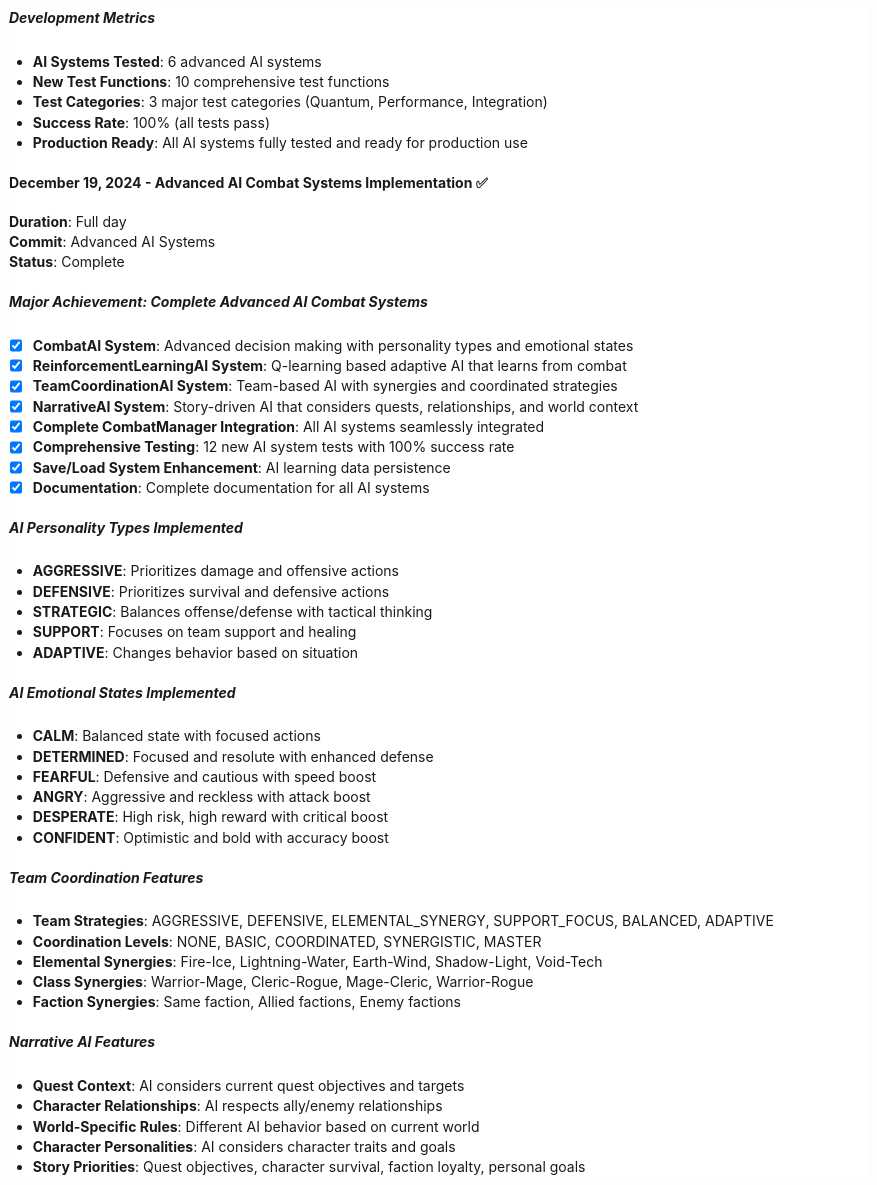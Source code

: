 ##### Development Metrics
- **AI Systems Tested**: 6 advanced AI systems
- **New Test Functions**: 10 comprehensive test functions
- **Test Categories**: 3 major test categories (Quantum, Performance, Integration)
- **Success Rate**: 100% (all tests pass)
- **Production Ready**: All AI systems fully tested and ready for production use

#### December 19, 2024 - Advanced AI Combat Systems Implementation ✅
**Duration**: Full day  
**Commit**: Advanced AI Systems  
**Status**: Complete

##### Major Achievement: Complete Advanced AI Combat Systems
- [x] **CombatAI System**: Advanced decision making with personality types and emotional states
- [x] **ReinforcementLearningAI System**: Q-learning based adaptive AI that learns from combat
- [x] **TeamCoordinationAI System**: Team-based AI with synergies and coordinated strategies
- [x] **NarrativeAI System**: Story-driven AI that considers quests, relationships, and world context
- [x] **Complete CombatManager Integration**: All AI systems seamlessly integrated
- [x] **Comprehensive Testing**: 12 new AI system tests with 100% success rate
- [x] **Save/Load System Enhancement**: AI learning data persistence
- [x] **Documentation**: Complete documentation for all AI systems

##### AI Personality Types Implemented
- **AGGRESSIVE**: Prioritizes damage and offensive actions
- **DEFENSIVE**: Prioritizes survival and defensive actions
- **STRATEGIC**: Balances offense/defense with tactical thinking
- **SUPPORT**: Focuses on team support and healing
- **ADAPTIVE**: Changes behavior based on situation

##### AI Emotional States Implemented
- **CALM**: Balanced state with focused actions
- **DETERMINED**: Focused and resolute with enhanced defense
- **FEARFUL**: Defensive and cautious with speed boost
- **ANGRY**: Aggressive and reckless with attack boost
- **DESPERATE**: High risk, high reward with critical boost
- **CONFIDENT**: Optimistic and bold with accuracy boost

##### Team Coordination Features
- **Team Strategies**: AGGRESSIVE, DEFENSIVE, ELEMENTAL_SYNERGY, SUPPORT_FOCUS, BALANCED, ADAPTIVE
- **Coordination Levels**: NONE, BASIC, COORDINATED, SYNERGISTIC, MASTER
- **Elemental Synergies**: Fire-Ice, Lightning-Water, Earth-Wind, Shadow-Light, Void-Tech
- **Class Synergies**: Warrior-Mage, Cleric-Rogue, Mage-Cleric, Warrior-Rogue
- **Faction Synergies**: Same faction, Allied factions, Enemy factions

##### Narrative AI Features
- **Quest Context**: AI considers current quest objectives and targets
- **Character Relationships**: AI respects ally/enemy relationships
- **World-Specific Rules**: Different AI behavior based on current world
- **Character Personalities**: AI considers character traits and goals
- **Story Priorities**: Quest objectives, character survival, faction loyalty, personal goals
